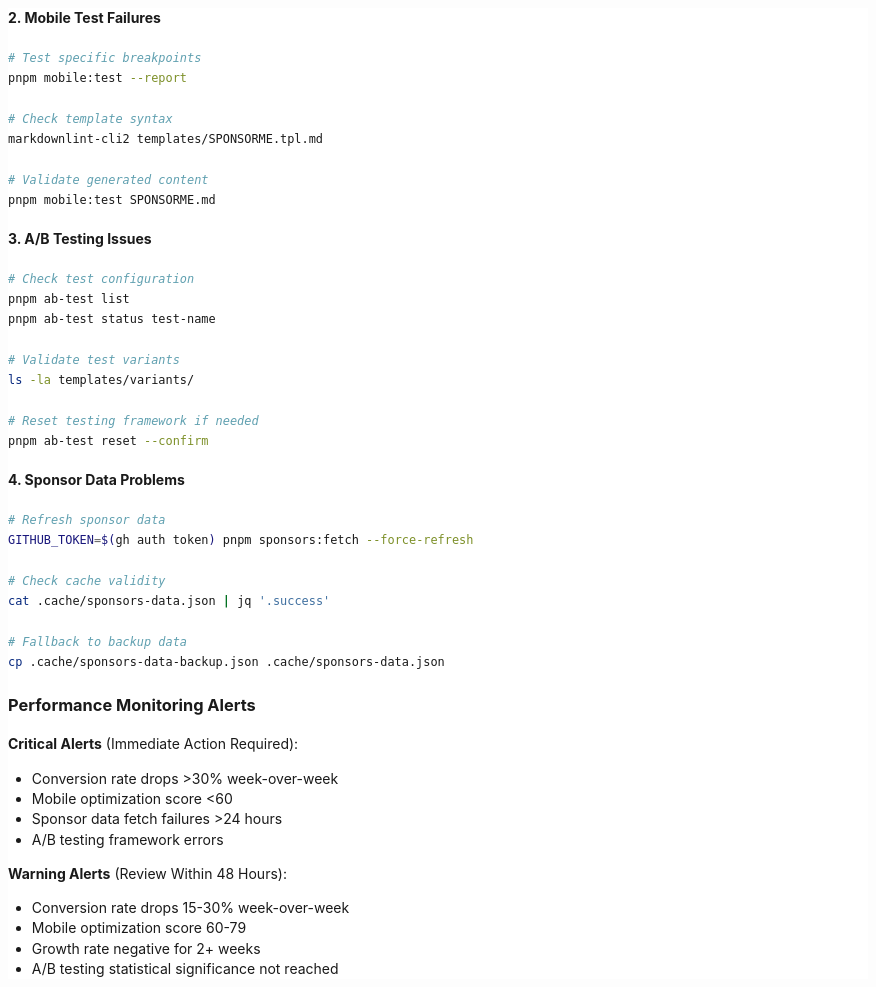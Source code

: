 #### 2. Mobile Test Failures

```bash
# Test specific breakpoints
pnpm mobile:test --report

# Check template syntax
markdownlint-cli2 templates/SPONSORME.tpl.md

# Validate generated content
pnpm mobile:test SPONSORME.md
```

#### 3. A/B Testing Issues

```bash
# Check test configuration
pnpm ab-test list
pnpm ab-test status test-name

# Validate test variants
ls -la templates/variants/

# Reset testing framework if needed
pnpm ab-test reset --confirm
```

#### 4. Sponsor Data Problems

```bash
# Refresh sponsor data
GITHUB_TOKEN=$(gh auth token) pnpm sponsors:fetch --force-refresh

# Check cache validity
cat .cache/sponsors-data.json | jq '.success'

# Fallback to backup data
cp .cache/sponsors-data-backup.json .cache/sponsors-data.json
```

### Performance Monitoring Alerts

**Critical Alerts** (Immediate Action Required):

- Conversion rate drops >30% week-over-week
- Mobile optimization score <60
- Sponsor data fetch failures >24 hours
- A/B testing framework errors

**Warning Alerts** (Review Within 48 Hours):

- Conversion rate drops 15-30% week-over-week
- Mobile optimization score 60-79
- Growth rate negative for 2+ weeks
- A/B testing statistical significance not reached
